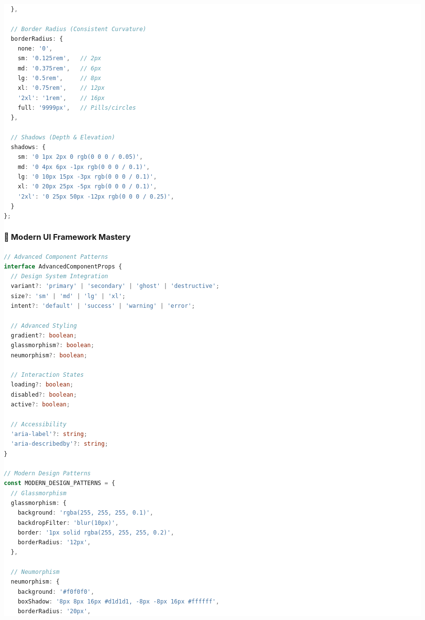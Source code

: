```typescript
  },
  
  // Border Radius (Consistent Curvature)
  borderRadius: {
    none: '0',
    sm: '0.125rem',   // 2px
    md: '0.375rem',   // 6px
    lg: '0.5rem',     // 8px
    xl: '0.75rem',    // 12px
    '2xl': '1rem',    // 16px
    full: '9999px',   // Pills/circles
  },
  
  // Shadows (Depth & Elevation)
  shadows: {
    sm: '0 1px 2px 0 rgb(0 0 0 / 0.05)',
    md: '0 4px 6px -1px rgb(0 0 0 / 0.1)',
    lg: '0 10px 15px -3px rgb(0 0 0 / 0.1)',
    xl: '0 20px 25px -5px rgb(0 0 0 / 0.1)',
    '2xl': '0 25px 50px -12px rgb(0 0 0 / 0.25)',
  }
};
```

### 🚀 Modern UI Framework Mastery
```typescript
// Advanced Component Patterns
interface AdvancedComponentProps {
  // Design System Integration
  variant?: 'primary' | 'secondary' | 'ghost' | 'destructive';
  size?: 'sm' | 'md' | 'lg' | 'xl';
  intent?: 'default' | 'success' | 'warning' | 'error';
  
  // Advanced Styling
  gradient?: boolean;
  glassmorphism?: boolean;
  neumorphism?: boolean;
  
  // Interaction States
  loading?: boolean;
  disabled?: boolean;
  active?: boolean;
  
  // Accessibility
  'aria-label'?: string;
  'aria-describedby'?: string;
}

// Modern Design Patterns
const MODERN_DESIGN_PATTERNS = {
  // Glassmorphism
  glassmorphism: {
    background: 'rgba(255, 255, 255, 0.1)',
    backdropFilter: 'blur(10px)',
    border: '1px solid rgba(255, 255, 255, 0.2)',
    borderRadius: '12px',
  },
  
  // Neumorphism
  neumorphism: {
    background: '#f0f0f0',
    boxShadow: '8px 8px 16px #d1d1d1, -8px -8px 16px #ffffff',
    borderRadius: '20px',
```